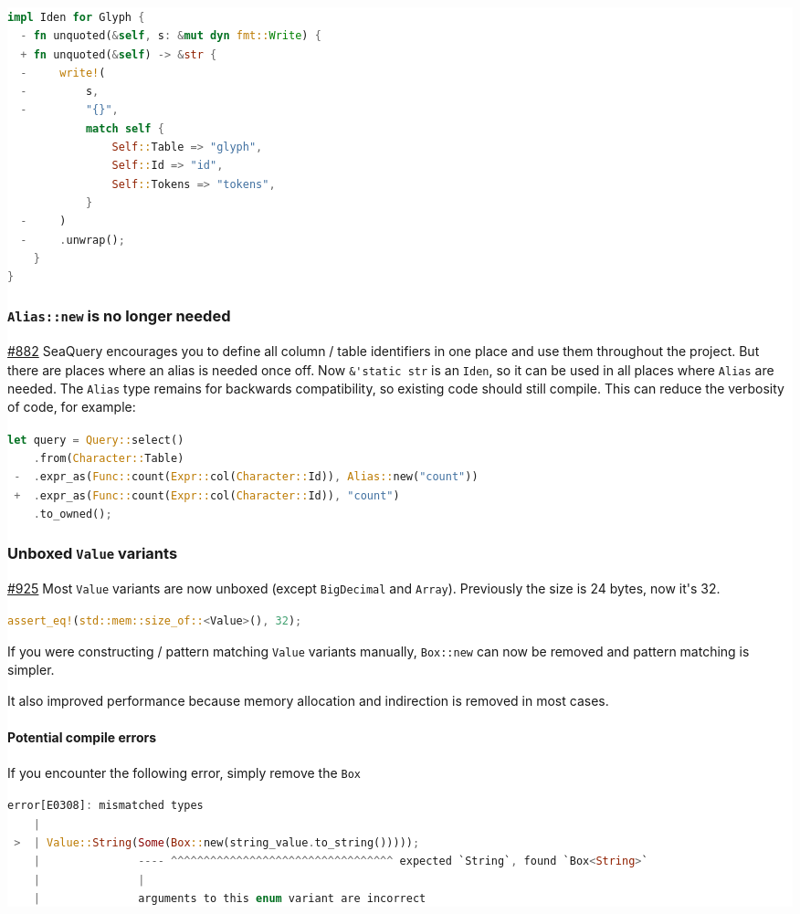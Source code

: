 ```rust
impl Iden for Glyph {
  - fn unquoted(&self, s: &mut dyn fmt::Write) {
  + fn unquoted(&self) -> &str {
  -     write!(
  -         s,
  -         "{}",
            match self {
                Self::Table => "glyph",
                Self::Id => "id",
                Self::Tokens => "tokens",
            }
  -     )
  -     .unwrap();
    }
}
```

### `Alias::new` is no longer needed

[#882](https://github.com/SeaQL/sea-query/pull/882)
SeaQuery encourages you to define all column / table identifiers in one place and use them throughout the project. But there are places where an alias is needed once off. Now `&'static str` is an `Iden`, so it can be used in all places where `Alias` are needed. The `Alias` type remains for backwards compatibility, so existing code should still compile. This can reduce the verbosity of code, for example:

```rust
let query = Query::select()
    .from(Character::Table)
 -  .expr_as(Func::count(Expr::col(Character::Id)), Alias::new("count"))
 +  .expr_as(Func::count(Expr::col(Character::Id)), "count")
    .to_owned();
```

### Unboxed `Value` variants

[#925](https://github.com/SeaQL/sea-query/pull/925)
Most `Value` variants are now unboxed (except `BigDecimal` and `Array`). Previously the size is 24 bytes, now it's 32.
```rust
assert_eq!(std::mem::size_of::<Value>(), 32);
```

If you were constructing / pattern matching `Value` variants manually, `Box::new` can now be removed and pattern matching is simpler.

It also improved performance because memory allocation and indirection is removed in most cases.

#### Potential compile errors

If you encounter the following error, simply remove the `Box`

```rust
error[E0308]: mismatched types
    |
 >  | Value::String(Some(Box::new(string_value.to_string()))));
    |               ---- ^^^^^^^^^^^^^^^^^^^^^^^^^^^^^^^^^^ expected `String`, found `Box<String>`
    |               |
    |               arguments to this enum variant are incorrect
```
